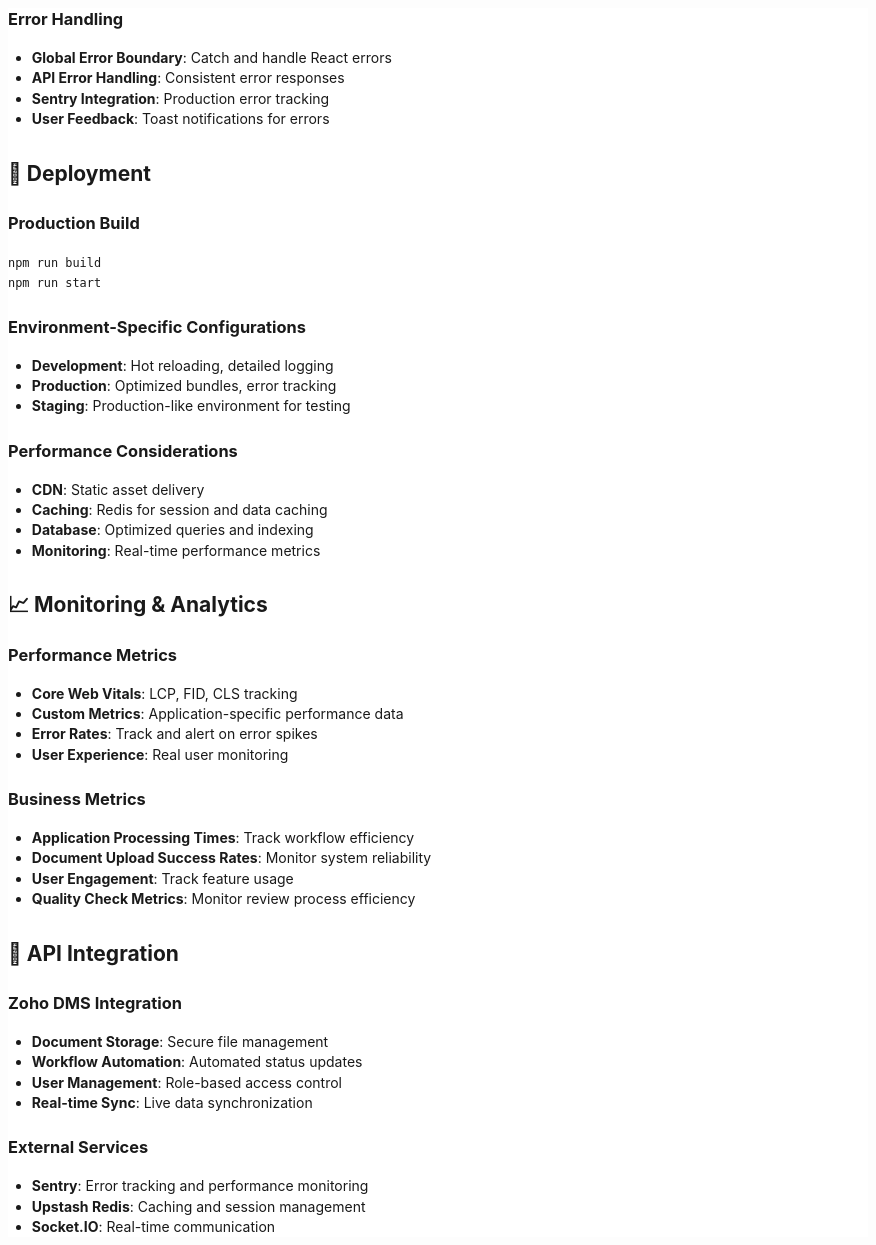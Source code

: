 ### Error Handling
- **Global Error Boundary**: Catch and handle React errors
- **API Error Handling**: Consistent error responses
- **Sentry Integration**: Production error tracking
- **User Feedback**: Toast notifications for errors

## 🚀 Deployment

### Production Build
```bash
npm run build
npm run start
```

### Environment-Specific Configurations
- **Development**: Hot reloading, detailed logging
- **Production**: Optimized bundles, error tracking
- **Staging**: Production-like environment for testing

### Performance Considerations
- **CDN**: Static asset delivery
- **Caching**: Redis for session and data caching
- **Database**: Optimized queries and indexing
- **Monitoring**: Real-time performance metrics

## 📈 Monitoring & Analytics

### Performance Metrics
- **Core Web Vitals**: LCP, FID, CLS tracking
- **Custom Metrics**: Application-specific performance data
- **Error Rates**: Track and alert on error spikes
- **User Experience**: Real user monitoring

### Business Metrics
- **Application Processing Times**: Track workflow efficiency
- **Document Upload Success Rates**: Monitor system reliability
- **User Engagement**: Track feature usage
- **Quality Check Metrics**: Monitor review process efficiency

## 🔧 API Integration

### Zoho DMS Integration
- **Document Storage**: Secure file management
- **Workflow Automation**: Automated status updates
- **User Management**: Role-based access control
- **Real-time Sync**: Live data synchronization

### External Services
- **Sentry**: Error tracking and performance monitoring
- **Upstash Redis**: Caching and session management
- **Socket.IO**: Real-time communication
